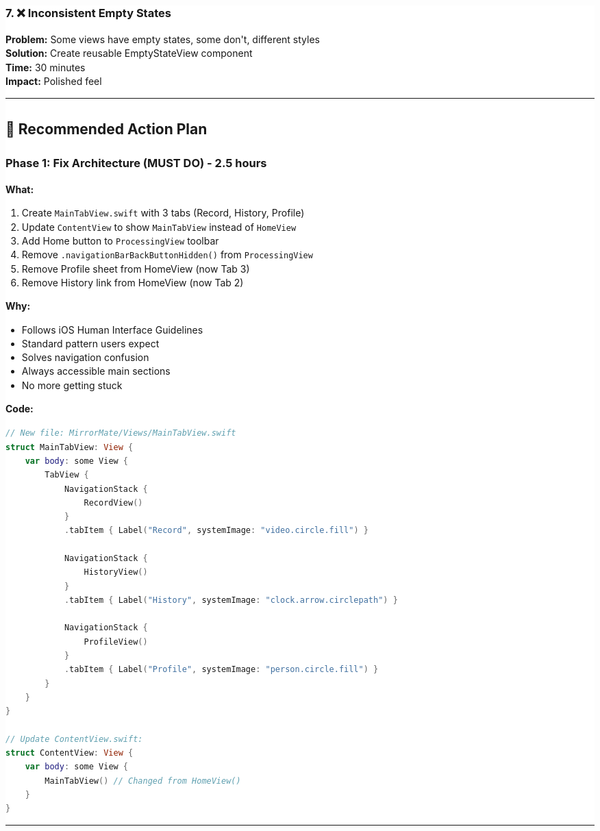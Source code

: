 ### 7. ❌ Inconsistent Empty States
**Problem:** Some views have empty states, some don't, different styles  
**Solution:** Create reusable EmptyStateView component  
**Time:** 30 minutes  
**Impact:** Polished feel

---

## 🚀 Recommended Action Plan

### Phase 1: Fix Architecture (MUST DO) - 2.5 hours

**What:**
1. Create `MainTabView.swift` with 3 tabs (Record, History, Profile)
2. Update `ContentView` to show `MainTabView` instead of `HomeView`
3. Add Home button to `ProcessingView` toolbar
4. Remove `.navigationBarBackButtonHidden()` from `ProcessingView`
5. Remove Profile sheet from HomeView (now Tab 3)
6. Remove History link from HomeView (now Tab 2)

**Why:**
- Follows iOS Human Interface Guidelines
- Standard pattern users expect
- Solves navigation confusion
- Always accessible main sections
- No more getting stuck

**Code:**
```swift
// New file: MirrorMate/Views/MainTabView.swift
struct MainTabView: View {
    var body: some View {
        TabView {
            NavigationStack {
                RecordView()
            }
            .tabItem { Label("Record", systemImage: "video.circle.fill") }
            
            NavigationStack {
                HistoryView()
            }
            .tabItem { Label("History", systemImage: "clock.arrow.circlepath") }
            
            NavigationStack {
                ProfileView()
            }
            .tabItem { Label("Profile", systemImage: "person.circle.fill") }
        }
    }
}

// Update ContentView.swift:
struct ContentView: View {
    var body: some View {
        MainTabView() // Changed from HomeView()
    }
}
```

---